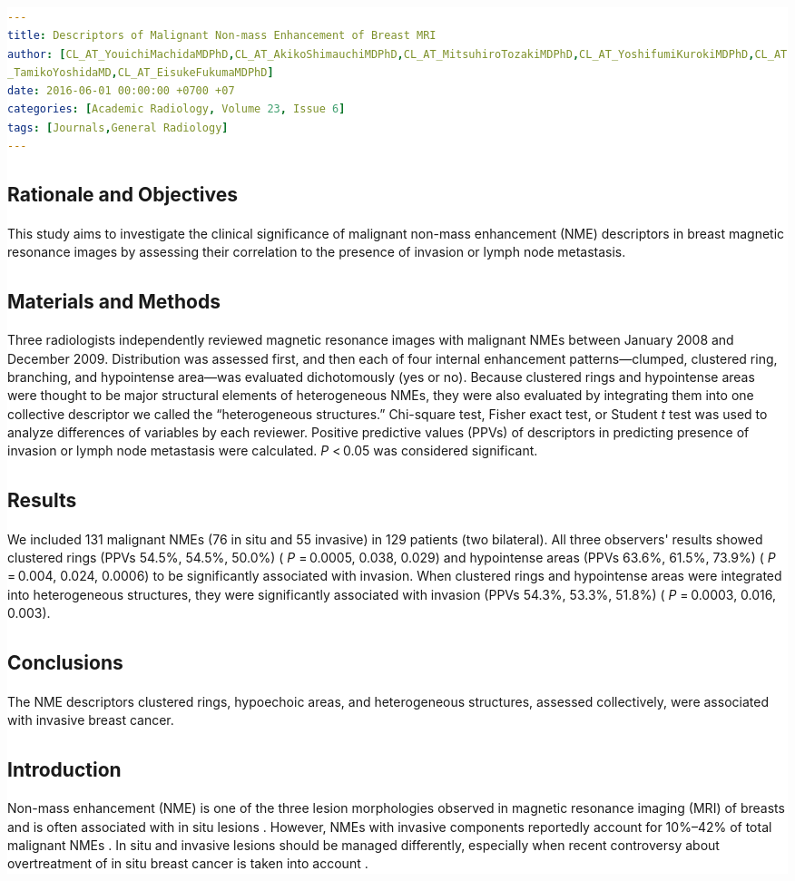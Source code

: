 ```yaml
---
title: Descriptors of Malignant Non-mass Enhancement of Breast MRI
author: [CL_AT_YouichiMachidaMDPhD,CL_AT_AkikoShimauchiMDPhD,CL_AT_MitsuhiroTozakiMDPhD,CL_AT_YoshifumiKurokiMDPhD,CL_AT_TamikoYoshidaMD,CL_AT_EisukeFukumaMDPhD]
date: 2016-06-01 00:00:00 +0700 +07
categories: [Academic Radiology, Volume 23, Issue 6]
tags: [Journals,General Radiology]
---
```

## Rationale and Objectives

This study aims to investigate the clinical significance of malignant non-mass enhancement (NME) descriptors in breast magnetic resonance images by assessing their correlation to the presence of invasion or lymph node metastasis.

## Materials and Methods

Three radiologists independently reviewed magnetic resonance images with malignant NMEs between January 2008 and December 2009. Distribution was assessed first, and then each of four internal enhancement patterns—clumped, clustered ring, branching, and hypointense area—was evaluated dichotomously (yes or no). Because clustered rings and hypointense areas were thought to be major structural elements of heterogeneous NMEs, they were also evaluated by integrating them into one collective descriptor we called the “heterogeneous structures.” Chi-square test, Fisher exact test, or Student _t_ test was used to analyze differences of variables by each reviewer. Positive predictive values (PPVs) of descriptors in predicting presence of invasion or lymph node metastasis were calculated. _P_ < 0.05 was considered significant.

## Results

We included 131 malignant NMEs (76 in situ and 55 invasive) in 129 patients (two bilateral). All three observers' results showed clustered rings (PPVs 54.5%, 54.5%, 50.0%) ( _P_ = 0.0005, 0.038, 0.029) and hypointense areas (PPVs 63.6%, 61.5%, 73.9%) ( _P_ = 0.004, 0.024, 0.0006) to be significantly associated with invasion. When clustered rings and hypointense areas were integrated into heterogeneous structures, they were significantly associated with invasion (PPVs 54.3%, 53.3%, 51.8%) ( _P_ = 0.0003, 0.016, 0.003).

## Conclusions

The NME descriptors clustered rings, hypoechoic areas, and heterogeneous structures, assessed collectively, were associated with invasive breast cancer.

## Introduction

Non-mass enhancement (NME) is one of the three lesion morphologies observed in magnetic resonance imaging (MRI) of breasts and is often associated with in situ lesions . However, NMEs with invasive components reportedly account for 10%–42% of total malignant NMEs . In situ and invasive lesions should be managed differently, especially when recent controversy about overtreatment of in situ breast cancer is taken into account .
